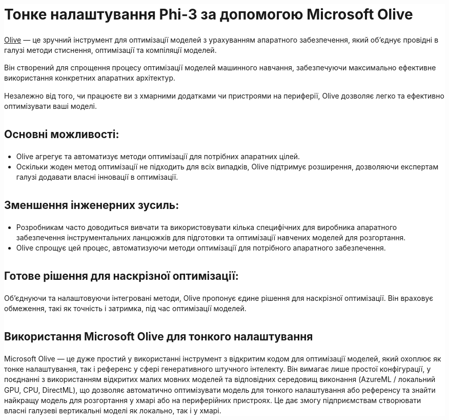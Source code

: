 
# **Тонке налаштування Phi-3 за допомогою Microsoft Olive**

[Olive](https://github.com/microsoft/OLive?WT.mc_id=aiml-138114-kinfeylo) — це зручний інструмент для оптимізації моделей з урахуванням апаратного забезпечення, який об’єднує провідні в галузі методи стиснення, оптимізації та компіляції моделей.

Він створений для спрощення процесу оптимізації моделей машинного навчання, забезпечуючи максимально ефективне використання конкретних апаратних архітектур.

Незалежно від того, чи працюєте ви з хмарними додатками чи пристроями на периферії, Olive дозволяє легко та ефективно оптимізувати ваші моделі.

## Основні можливості:
- Olive агрегує та автоматизує методи оптимізації для потрібних апаратних цілей.
- Оскільки жоден метод оптимізації не підходить для всіх випадків, Olive підтримує розширення, дозволяючи експертам галузі додавати власні інновації в оптимізації.

## Зменшення інженерних зусиль:
- Розробникам часто доводиться вивчати та використовувати кілька специфічних для виробника апаратного забезпечення інструментальних ланцюжків для підготовки та оптимізації навчених моделей для розгортання.
- Olive спрощує цей процес, автоматизуючи методи оптимізації для потрібного апаратного забезпечення.

## Готове рішення для наскрізної оптимізації:

Об’єднуючи та налаштовуючи інтегровані методи, Olive пропонує єдине рішення для наскрізної оптимізації.
Він враховує обмеження, такі як точність і затримка, під час оптимізації моделей.

## Використання Microsoft Olive для тонкого налаштування

Microsoft Olive — це дуже простий у використанні інструмент з відкритим кодом для оптимізації моделей, який охоплює як тонке налаштування, так і референс у сфері генеративного штучного інтелекту. Він вимагає лише простої конфігурації, у поєднанні з використанням відкритих малих мовних моделей та відповідних середовищ виконання (AzureML / локальний GPU, CPU, DirectML), що дозволяє автоматично оптимізувати модель для тонкого налаштування або референсу та знайти найкращу модель для розгортання у хмарі або на периферійних пристроях. Це дає змогу підприємствам створювати власні галузеві вертикальні моделі як локально, так і у хмарі.
